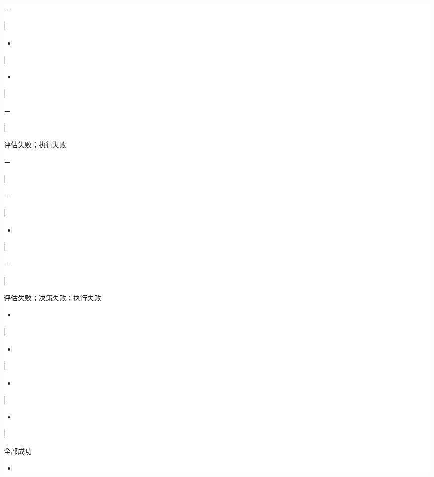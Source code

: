 －

|

+

|

+

|

－

|

评估失败；执行失败  
  
－

|

－

|

+

|

－

|

评估失败；决策失败；执行失败  
  
+

|

+

|

+

|

+

|

全部成功  
  
+
